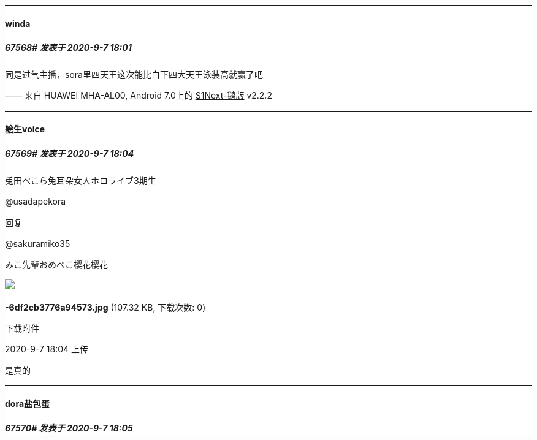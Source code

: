 

-----

####  winda  
##### 67568#       发表于 2020-9-7 18:01




同是过气主播，sora里四天王这次能比白下四大天王泳装高就赢了吧

—— 来自 HUAWEI MHA-AL00, Android 7.0上的 [S1Next-鹅版](https://github.com/ykrank/S1-Next/releases) v2.2.2







-----

####  絵生voice  
##### 67569#       发表于 2020-9-7 18:04





兎田ぺこら兔耳朵女人ホロライブ3期生

@usadapekora

回复 

@sakuramiko35

みこ先輩おめぺこ樱花樱花


<img src="https://img.saraba1st.com/forum/202009/07/180407gagdfttbuupbk3qd.jpg" referrerpolicy="no-referrer">


<strong>-6df2cb3776a94573.jpg</strong> (107.32 KB, 下载次数: 0)

下载附件

2020-9-7 18:04 上传







是真的







-----

####  dora盐包蛋  
##### 67570#       发表于 2020-9-7 18:05

